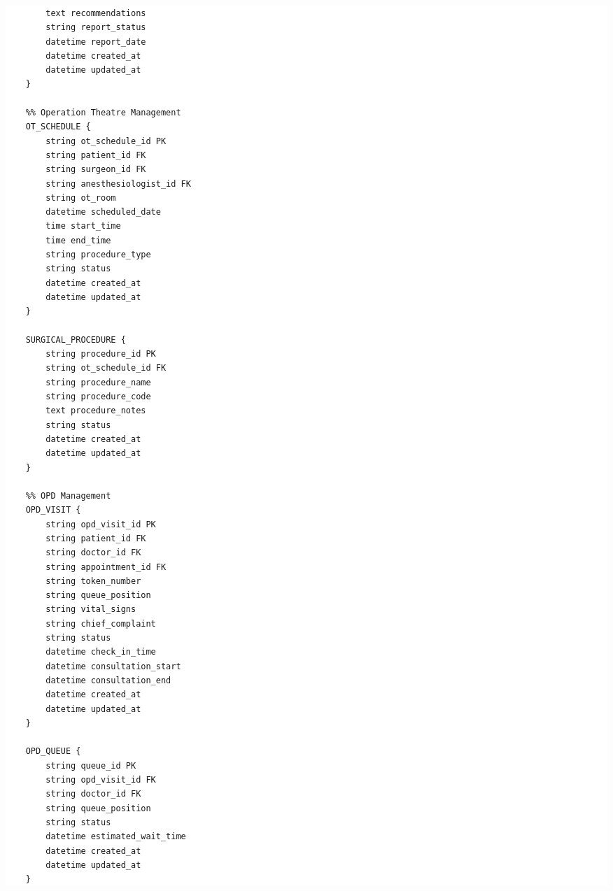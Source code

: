 ```mermaid
        text recommendations
        string report_status
        datetime report_date
        datetime created_at
        datetime updated_at
    }

    %% Operation Theatre Management
    OT_SCHEDULE {
        string ot_schedule_id PK
        string patient_id FK
        string surgeon_id FK
        string anesthesiologist_id FK
        string ot_room
        datetime scheduled_date
        time start_time
        time end_time
        string procedure_type
        string status
        datetime created_at
        datetime updated_at
    }

    SURGICAL_PROCEDURE {
        string procedure_id PK
        string ot_schedule_id FK
        string procedure_name
        string procedure_code
        text procedure_notes
        string status
        datetime created_at
        datetime updated_at
    }

    %% OPD Management
    OPD_VISIT {
        string opd_visit_id PK
        string patient_id FK
        string doctor_id FK
        string appointment_id FK
        string token_number
        string queue_position
        string vital_signs
        string chief_complaint
        string status
        datetime check_in_time
        datetime consultation_start
        datetime consultation_end
        datetime created_at
        datetime updated_at
    }

    OPD_QUEUE {
        string queue_id PK
        string opd_visit_id FK
        string doctor_id FK
        string queue_position
        string status
        datetime estimated_wait_time
        datetime created_at
        datetime updated_at
    }

```